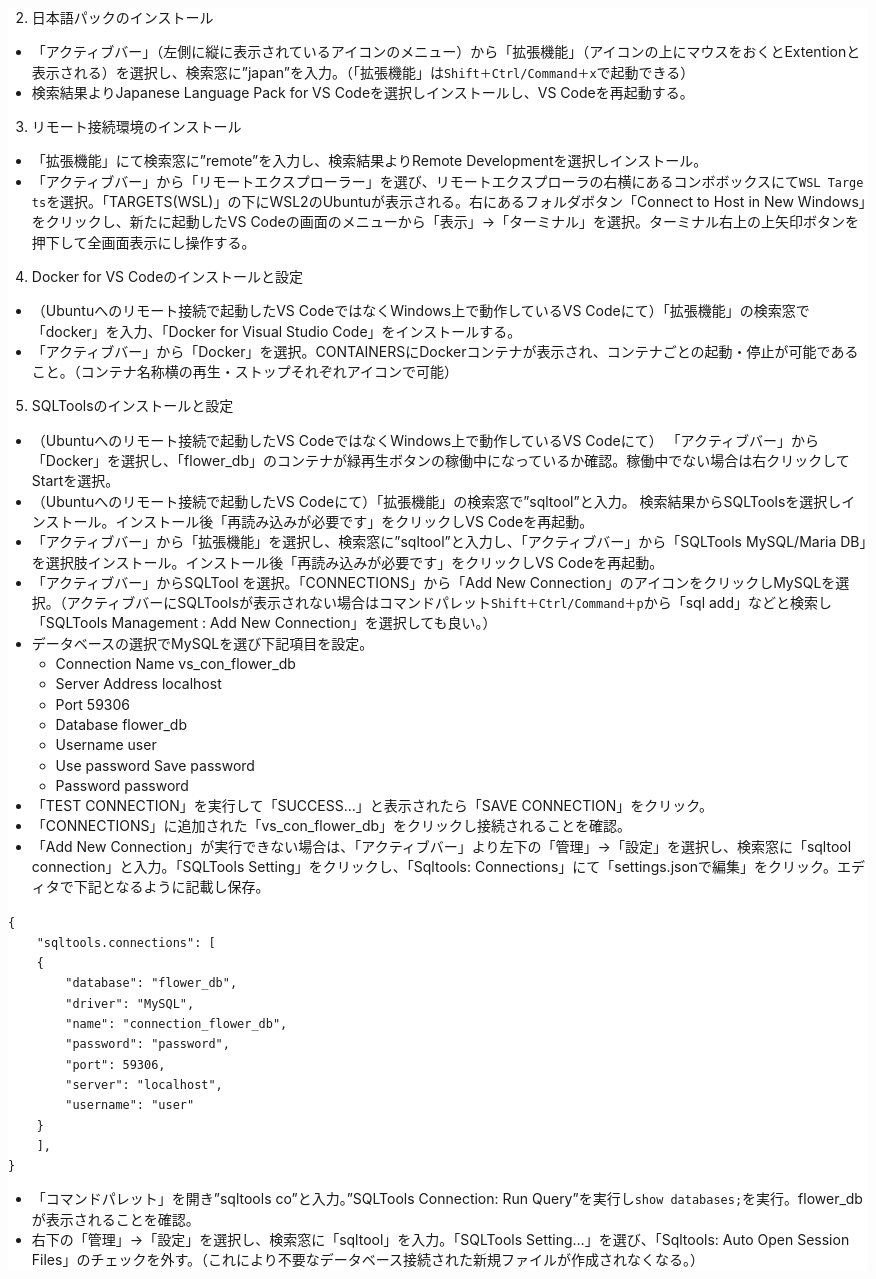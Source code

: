 2. 日本語パックのインストール

* 「アクティブバー」（左側に縦に表示されているアイコンのメニュー）から「拡張機能」（アイコンの上にマウスをおくとExtentionと表示される）を選択し、検索窓に”japan”を入力。（「拡張機能」は`Shift＋Ctrl/Command＋x`で起動できる）
* 検索結果よりJapanese Language Pack for VS Codeを選択しインストールし、VS Codeを再起動する。

3. リモート接続環境のインストール

* 「拡張機能」にて検索窓に”remote”を入力し、検索結果よりRemote Developmentを選択しインストール。
* 「アクティブバー」から「リモートエクスプローラー」を選び、リモートエクスプローラの右横にあるコンボボックスにて`WSL Targets`を選択。「TARGETS(WSL)」の下にWSL2のUbuntuが表示される。右にあるフォルダボタン「Connect to Host in New Windows」をクリックし、新たに起動したVS Codeの画面のメニューから「表示」→「ターミナル」を選択。ターミナル右上の上矢印ボタンを押下して全画面表示にし操作する。

4. Docker for VS Codeのインストールと設定

* （Ubuntuへのリモート接続で起動したVS CodeではなくWindows上で動作しているVS Codeにて）「拡張機能」の検索窓で「docker」を入力、「Docker for Visual Studio Code」をインストールする。
* 「アクティブバー」から「Docker」を選択。CONTAINERSにDockerコンテナが表示され、コンテナごとの起動・停止が可能であること。（コンテナ名称横の再生・ストップそれぞれアイコンで可能）

5. SQLToolsのインストールと設定

* （Ubuntuへのリモート接続で起動したVS CodeではなくWindows上で動作しているVS Codeにて） 「アクティブバー」から「Docker」を選択し、「flower_db」のコンテナが緑再生ボタンの稼働中になっているか確認。稼働中でない場合は右クリックしてStartを選択。 	
* （Ubuntuへのリモート接続で起動したVS Codeにて）「拡張機能」の検索窓で”sqltool”と入力。	 検索結果からSQLToolsを選択しインストール。インストール後「再読み込みが必要です」をクリックしVS Codeを再起動。
* 「アクティブバー」から「拡張機能」を選択し、検索窓に”sqltool”と入力し、「アクティブバー」から「SQLTools MySQL/Maria DB」を選択肢インストール。インストール後「再読み込みが必要です」をクリックしVS Codeを再起動。
* 「アクティブバー」からSQLTool を選択。「CONNECTIONS」から「Add New Connection」のアイコンをクリックしMySQLを選択。（アクティブバーにSQLToolsが表示されない場合はコマンドパレット`Shift＋Ctrl/Command＋p`から「sql add」などと検索し「SQLTools Management : Add New Connection」を選択しても良い。）
* データベースの選択でMySQLを選び下記項目を設定。
	* Connection Name     vs_con_flower_db
	* Server Address         localhost
	* Port                            59306
	* Database                    flower_db
	* Username                   user
	* Use password            Save password
	* Password                    password
* 「TEST CONNECTION」を実行して「SUCCESS…」と表示されたら「SAVE CONNECTION」をクリック。
* 「CONNECTIONS」に追加された「vs_con_flower_db」をクリックし接続されることを確認。
* 「Add New Connection」が実行できない場合は、「アクティブバー」より左下の「管理」→「設定」を選択し、検索窓に「sqltool connection」と入力。「SQLTools Setting」をクリックし、「Sqltools: Connections」にて「settings.jsonで編集」をクリック。エディタで下記となるように記載し保存。
```
{
    "sqltools.connections": [
    {
        "database": "flower_db",
        "driver": "MySQL",
        "name": "connection_flower_db",
        "password": "password",
        "port": 59306,
        "server": "localhost",
        "username": "user"
    }
    ],   
}
```
* 「コマンドパレット」を開き”sqltools co”と入力。”SQLTools Connection: Run Query”を実行し`show databases;`を実行。flower_dbが表示されることを確認。
* 右下の「管理」→「設定」を選択し、検索窓に「sqltool」を入力。「SQLTools Setting…」を選び、「Sqltools: Auto Open Session Files」のチェックを外す。（これにより不要なデータベース接続された新規ファイルが作成されなくなる。）
